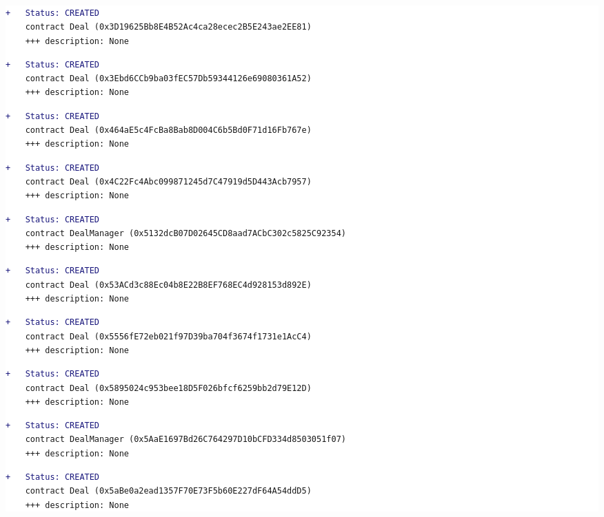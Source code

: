 ```diff
+   Status: CREATED
    contract Deal (0x3D19625Bb8E4B52Ac4ca28ecec2B5E243ae2EE81)
    +++ description: None
```

```diff
+   Status: CREATED
    contract Deal (0x3Ebd6CCb9ba03fEC57Db59344126e69080361A52)
    +++ description: None
```

```diff
+   Status: CREATED
    contract Deal (0x464aE5c4FcBa8Bab8D004C6b5Bd0F71d16Fb767e)
    +++ description: None
```

```diff
+   Status: CREATED
    contract Deal (0x4C22Fc4Abc099871245d7C47919d5D443Acb7957)
    +++ description: None
```

```diff
+   Status: CREATED
    contract DealManager (0x5132dcB07D02645CD8aad7ACbC302c5825C92354)
    +++ description: None
```

```diff
+   Status: CREATED
    contract Deal (0x53ACd3c88Ec04b8E22B8EF768EC4d928153d892E)
    +++ description: None
```

```diff
+   Status: CREATED
    contract Deal (0x5556fE72eb021f97D39ba704f3674f1731e1AcC4)
    +++ description: None
```

```diff
+   Status: CREATED
    contract Deal (0x5895024c953bee18D5F026bfcf6259bb2d79E12D)
    +++ description: None
```

```diff
+   Status: CREATED
    contract DealManager (0x5AaE1697Bd26C764297D10bCFD334d8503051f07)
    +++ description: None
```

```diff
+   Status: CREATED
    contract Deal (0x5aBe0a2ead1357F70E73F5b60E227dF64A54ddD5)
    +++ description: None
```
